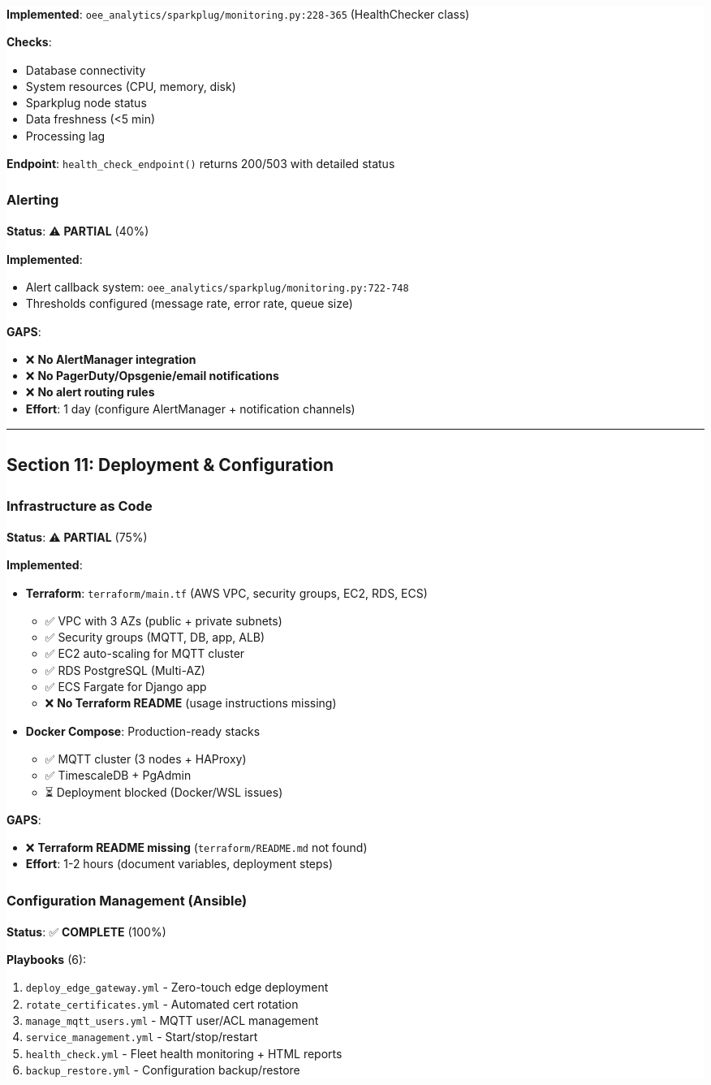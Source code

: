 **Implemented**: `oee_analytics/sparkplug/monitoring.py:228-365` (HealthChecker class)

**Checks**:
- Database connectivity
- System resources (CPU, memory, disk)
- Sparkplug node status
- Data freshness (<5 min)
- Processing lag

**Endpoint**: `health_check_endpoint()` returns 200/503 with detailed status

### Alerting
**Status**: ⚠️ **PARTIAL** (40%)

**Implemented**:
- Alert callback system: `oee_analytics/sparkplug/monitoring.py:722-748`
- Thresholds configured (message rate, error rate, queue size)

**GAPS**:
- ❌ **No AlertManager integration**
- ❌ **No PagerDuty/Opsgenie/email notifications**
- ❌ **No alert routing rules**
- **Effort**: 1 day (configure AlertManager + notification channels)

---

## Section 11: Deployment & Configuration

### Infrastructure as Code
**Status**: ⚠️ **PARTIAL** (75%)

**Implemented**:
- **Terraform**: `terraform/main.tf` (AWS VPC, security groups, EC2, RDS, ECS)
  - ✅ VPC with 3 AZs (public + private subnets)
  - ✅ Security groups (MQTT, DB, app, ALB)
  - ✅ EC2 auto-scaling for MQTT cluster
  - ✅ RDS PostgreSQL (Multi-AZ)
  - ✅ ECS Fargate for Django app
  - ❌ **No Terraform README** (usage instructions missing)

- **Docker Compose**: Production-ready stacks
  - ✅ MQTT cluster (3 nodes + HAProxy)
  - ✅ TimescaleDB + PgAdmin
  - ⏳ Deployment blocked (Docker/WSL issues)

**GAPS**:
- ❌ **Terraform README missing** (`terraform/README.md` not found)
- **Effort**: 1-2 hours (document variables, deployment steps)

### Configuration Management (Ansible)
**Status**: ✅ **COMPLETE** (100%)

**Playbooks** (6):
1. `deploy_edge_gateway.yml` - Zero-touch edge deployment
2. `rotate_certificates.yml` - Automated cert rotation
3. `manage_mqtt_users.yml` - MQTT user/ACL management
4. `service_management.yml` - Start/stop/restart
5. `health_check.yml` - Fleet health monitoring + HTML reports
6. `backup_restore.yml` - Configuration backup/restore
